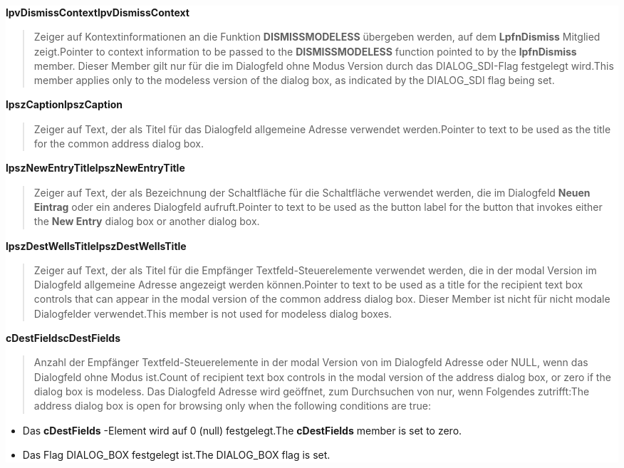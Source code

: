 <span data-ttu-id="2fc2e-155">**lpvDismissContext**</span><span class="sxs-lookup"><span data-stu-id="2fc2e-155">**lpvDismissContext**</span></span>
  
> <span data-ttu-id="2fc2e-156">Zeiger auf Kontextinformationen an die Funktion **DISMISSMODELESS** übergeben werden, auf dem **LpfnDismiss** Mitglied zeigt.</span><span class="sxs-lookup"><span data-stu-id="2fc2e-156">Pointer to context information to be passed to the **DISMISSMODELESS** function pointed to by the **lpfnDismiss** member.</span></span> <span data-ttu-id="2fc2e-157">Dieser Member gilt nur für die im Dialogfeld ohne Modus Version durch das DIALOG_SDI-Flag festgelegt wird.</span><span class="sxs-lookup"><span data-stu-id="2fc2e-157">This member applies only to the modeless version of the dialog box, as indicated by the DIALOG_SDI flag being set.</span></span> 
    
<span data-ttu-id="2fc2e-158">**lpszCaption**</span><span class="sxs-lookup"><span data-stu-id="2fc2e-158">**lpszCaption**</span></span>
  
> <span data-ttu-id="2fc2e-159">Zeiger auf Text, der als Titel für das Dialogfeld allgemeine Adresse verwendet werden.</span><span class="sxs-lookup"><span data-stu-id="2fc2e-159">Pointer to text to be used as the title for the common address dialog box.</span></span>
    
<span data-ttu-id="2fc2e-160">**lpszNewEntryTitle**</span><span class="sxs-lookup"><span data-stu-id="2fc2e-160">**lpszNewEntryTitle**</span></span>
  
> <span data-ttu-id="2fc2e-161">Zeiger auf Text, der als Bezeichnung der Schaltfläche für die Schaltfläche verwendet werden, die im Dialogfeld **Neuen Eintrag** oder ein anderes Dialogfeld aufruft.</span><span class="sxs-lookup"><span data-stu-id="2fc2e-161">Pointer to text to be used as the button label for the button that invokes either the **New Entry** dialog box or another dialog box.</span></span> 
    
<span data-ttu-id="2fc2e-162">**lpszDestWellsTitle**</span><span class="sxs-lookup"><span data-stu-id="2fc2e-162">**lpszDestWellsTitle**</span></span>
  
> <span data-ttu-id="2fc2e-163">Zeiger auf Text, der als Titel für die Empfänger Textfeld-Steuerelemente verwendet werden, die in der modal Version im Dialogfeld allgemeine Adresse angezeigt werden können.</span><span class="sxs-lookup"><span data-stu-id="2fc2e-163">Pointer to text to be used as a title for the recipient text box controls that can appear in the modal version of the common address dialog box.</span></span> <span data-ttu-id="2fc2e-164">Dieser Member ist nicht für nicht modale Dialogfelder verwendet.</span><span class="sxs-lookup"><span data-stu-id="2fc2e-164">This member is not used for modeless dialog boxes.</span></span> 
    
<span data-ttu-id="2fc2e-165">**cDestFields**</span><span class="sxs-lookup"><span data-stu-id="2fc2e-165">**cDestFields**</span></span>
  
> <span data-ttu-id="2fc2e-166">Anzahl der Empfänger Textfeld-Steuerelemente in der modal Version von im Dialogfeld Adresse oder NULL, wenn das Dialogfeld ohne Modus ist.</span><span class="sxs-lookup"><span data-stu-id="2fc2e-166">Count of recipient text box controls in the modal version of the address dialog box, or zero if the dialog box is modeless.</span></span> <span data-ttu-id="2fc2e-167">Das Dialogfeld Adresse wird geöffnet, zum Durchsuchen von nur, wenn Folgendes zutrifft:</span><span class="sxs-lookup"><span data-stu-id="2fc2e-167">The address dialog box is open for browsing only when the following conditions are true:</span></span> 
    
  - <span data-ttu-id="2fc2e-168">Das **cDestFields** -Element wird auf 0 (null) festgelegt.</span><span class="sxs-lookup"><span data-stu-id="2fc2e-168">The **cDestFields** member is set to zero.</span></span> 
    
  - <span data-ttu-id="2fc2e-169">Das Flag DIALOG_BOX festgelegt ist.</span><span class="sxs-lookup"><span data-stu-id="2fc2e-169">The DIALOG_BOX flag is set.</span></span>
    